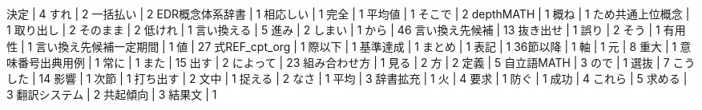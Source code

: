 決定 | 4
すれ | 2
一括払い | 2
EDR概念体系辞書 | 1
相応しい | 1
完全 | 1
平均値 | 1
そこで | 2
depthMATH | 1
概ね | 1
ため共通上位概念 | 1
取り出し | 2
そのまま | 2
低けれ | 1
言い換える | 5
進み | 2
しまい | 1
から | 46
言い換え先候補 | 13
抜き出せ | 1
誤り | 2
そう | 1
有用性 | 1
言い換え先候補一定期間 | 1
値 | 27
式REF_cpt_org | 1
際以下 | 1
基準達成 | 1
まとめ | 1
表記 | 1
36節以降 | 1
軸 | 1
元 | 8
重大 | 1
意味番号出典用例 | 1
常に | 1
また | 15
出す | 2
によって | 23
組み合わせ方 | 1
見る | 2
方 | 2
定義 | 5
自立語MATH | 3
ので | 1
選抜 | 7
こうした | 14
影響 | 1
次節 | 1
打ち出す | 2
文中 | 1
捉える | 2
なさ | 1
平均 | 3
辞書拡充 | 1
火 | 4
要求 | 1
防ぐ | 1
成功 | 4
これら | 5
求める | 3
翻訳システム | 2
共起傾向 | 3
結果文 | 1